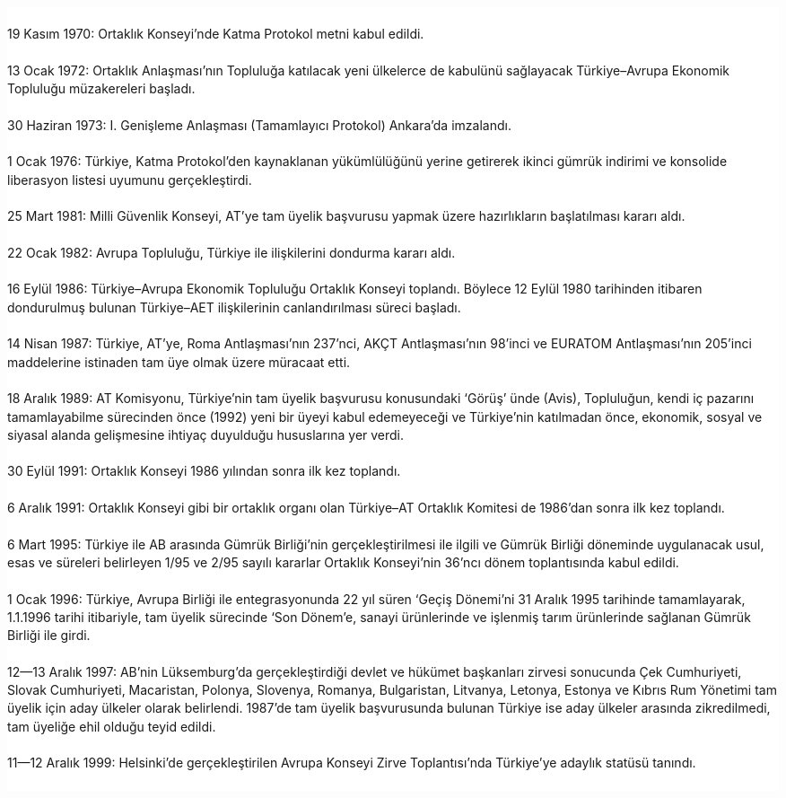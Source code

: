    <br/>
   19 Kasım 1970: Ortaklık Konseyi’nde Katma Protokol metni kabul edildi.
   <br/>
   <br/>
   13 Ocak 1972: Ortaklık Anlaşması’nın Topluluğa katılacak yeni ülkelerce de kabulünü sağlayacak Türkiye–Avrupa Ekonomik Topluluğu müzakereleri başladı.
   <br/>
   <br/>
   30 Haziran 1973: I. Genişleme Anlaşması (Tamamlayıcı Protokol) Ankara’da imzalandı.
   <br/>
   <br/>
   1 Ocak 1976: Türkiye, Katma Protokol’den kaynaklanan yükümlülüğünü yerine getirerek ikinci gümrük indirimi ve konsolide liberasyon listesi uyumunu gerçekleştirdi.
   <br/>
   <br/>
   25 Mart 1981: Milli Güvenlik Konseyi, AT’ye tam üyelik başvurusu yapmak üzere hazırlıkların başlatılması kararı aldı.
   <br/>
   <br/>
   22 Ocak 1982: Avrupa Topluluğu, Türkiye ile ilişkilerini dondurma kararı aldı.
   <br/>
   <br/>
   16 Eylül 1986: Türkiye–Avrupa Ekonomik Topluluğu Ortaklık Konseyi toplandı. Böylece 12 Eylül 1980 tarihinden itibaren dondurulmuş bulunan Türkiye–AET ilişkilerinin canlandırılması süreci başladı.
   <br/>
   <br/>
   14 Nisan 1987: Türkiye, AT’ye, Roma Antlaşması’nın 237’nci, AKÇT Antlaşması’nın 98’inci ve EURATOM Antlaşması’nın 205’inci maddelerine istinaden tam üye olmak üzere müracaat etti.
   <br/>
   <br/>
   18 Aralık 1989: AT Komisyonu, Türkiye’nin tam üyelik başvurusu konusundaki ‘Görüş’ ünde (Avis), Topluluğun, kendi iç pazarını tamamlayabilme sürecinden önce (1992) yeni bir üyeyi kabul edemeyeceği ve Türkiye’nin katılmadan önce, ekonomik, sosyal ve siyasal alanda gelişmesine ihtiyaç duyulduğu hususlarına yer verdi.
   <br/>
   <br/>
   30 Eylül 1991: Ortaklık Konseyi 1986 yılından sonra ilk kez toplandı.
   <br/>
   <br/>
   6 Aralık 1991: Ortaklık Konseyi gibi bir ortaklık organı olan Türkiye–AT Ortaklık Komitesi de 1986’dan sonra ilk kez toplandı.
   <br/>
   <br/>
   6 Mart 1995: Türkiye ile AB arasında Gümrük Birliği’nin gerçekleştirilmesi ile ilgili ve Gümrük Birliği döneminde uygulanacak usul, esas ve süreleri belirleyen 1/95 ve 2/95 sayılı kararlar Ortaklık Konseyi’nin 36’ncı dönem toplantısında kabul edildi.
   <br/>
   <br/>
   1 Ocak 1996: Türkiye, Avrupa Birliği ile entegrasyonunda 22 yıl süren ‘Geçiş Dönemi’ni 31 Aralık 1995 tarihinde tamamlayarak, 1.1.1996 tarihi itibariyle, tam üyelik sürecinde ‘Son Dönem’e, sanayi ürünlerinde ve işlenmiş tarım ürünlerinde sağlanan Gümrük Birliği ile girdi.
   <br/>
   <br/>
   12—13 Aralık 1997: AB’nin Lüksemburg’da gerçekleştirdiği devlet ve hükümet başkanları zirvesi sonucunda Çek Cumhuriyeti, Slovak Cumhuriyeti, Macaristan, Polonya, Slovenya, Romanya, Bulgaristan, Litvanya, Letonya, Estonya ve Kıbrıs Rum Yönetimi tam üyelik için aday ülkeler olarak belirlendi. 1987’de tam üyelik başvurusunda bulunan Türkiye ise aday ülkeler arasında zikredilmedi, tam üyeliğe ehil olduğu teyid edildi.
   <br/>
   <br/>
   11—12 Aralık 1999: Helsinki’de gerçekleştirilen Avrupa Konseyi Zirve Toplantısı’nda Türkiye’ye adaylık statüsü tanındı.
   <br/>
   <br/>